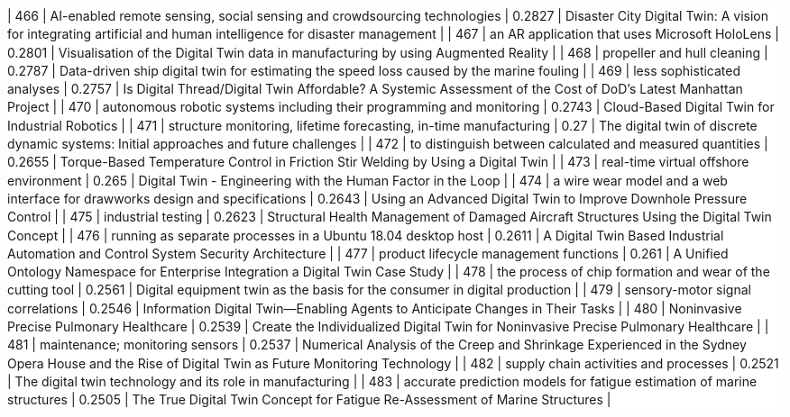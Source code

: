 | 466 | AI-enabled remote sensing, social sensing and crowdsourcing technologies                                  |  0.2827 | Disaster City Digital Twin: A vision for integrating artificial and human intelligence for disaster management                                                                               |
| 467 | an AR application that uses Microsoft HoloLens                                                            |  0.2801 | Visualisation of the Digital Twin data in manufacturing by using Augmented Reality                                                                                                           |
| 468 | propeller and hull cleaning                                                                               |  0.2787 | Data-driven ship digital twin for estimating the speed loss caused by the marine fouling                                                                                                     |
| 469 | less sophisticated analyses                                                                               |  0.2757 | Is Digital Thread/Digital Twin Affordable? A Systemic Assessment of the Cost of DoD’s Latest Manhattan Project                                                                               |
| 470 | autonomous robotic systems including their programming and monitoring                                     |  0.2743 | Cloud-Based Digital Twin for Industrial Robotics                                                                                                                                             |
| 471 | structure monitoring, lifetime forecasting, in-time manufacturing                                         |  0.27   | The digital twin of discrete dynamic systems: Initial approaches and future challenges                                                                                                       |
| 472 | to distinguish between calculated and measured quantities                                                 |  0.2655 | Torque-Based Temperature Control in Friction Stir Welding by Using a Digital Twin                                                                                                            |
| 473 | real-time virtual offshore environment                                                                    |  0.265  | Digital Twin - Engineering with the Human Factor in the Loop                                                                                                                                 |
| 474 | a wire wear model and a web interface for drawworks design and specifications                             |  0.2643 | Using an Advanced Digital Twin to Improve Downhole Pressure Control                                                                                                                          |
| 475 | industrial testing                                                                                        |  0.2623 | Structural Health Management of Damaged Aircraft Structures Using the Digital Twin Concept                                                                                                   |
| 476 | running as separate processes in a Ubuntu 18.04 desktop host                                              |  0.2611 | A Digital Twin Based Industrial Automation and Control System Security Architecture                                                                                                          |
| 477 | product lifecycle management functions                                                                    |  0.261  | A Unified Ontology Namespace for Enterprise Integration a Digital Twin Case Study                                                                                                            |
| 478 | the process of chip formation and wear of the cutting tool                                                |  0.2561 | Digital equipment twin as the basis for the consumer in digital production                                                                                                                   |
| 479 | sensory-motor signal correlations                                                                         |  0.2546 | Information Digital Twin—Enabling Agents to Anticipate Changes in Their Tasks                                                                                                                |
| 480 | Noninvasive Precise Pulmonary Healthcare                                                                  |  0.2539 | Create the Individualized Digital Twin for Noninvasive Precise Pulmonary Healthcare                                                                                                          |
| 481 | maintenance; monitoring sensors                                                                           |  0.2537 | Numerical Analysis of the Creep and Shrinkage Experienced in the Sydney Opera House and the Rise of Digital Twin as Future Monitoring Technology                                             |
| 482 | supply chain activities and processes                                                                     |  0.2521 | The digital twin technology and its role in manufacturing                                                                                                                                    |
| 483 | accurate prediction models for fatigue estimation of marine structures                                    |  0.2505 | The True Digital Twin Concept for Fatigue Re-Assessment of Marine Structures                                                                                                                 |